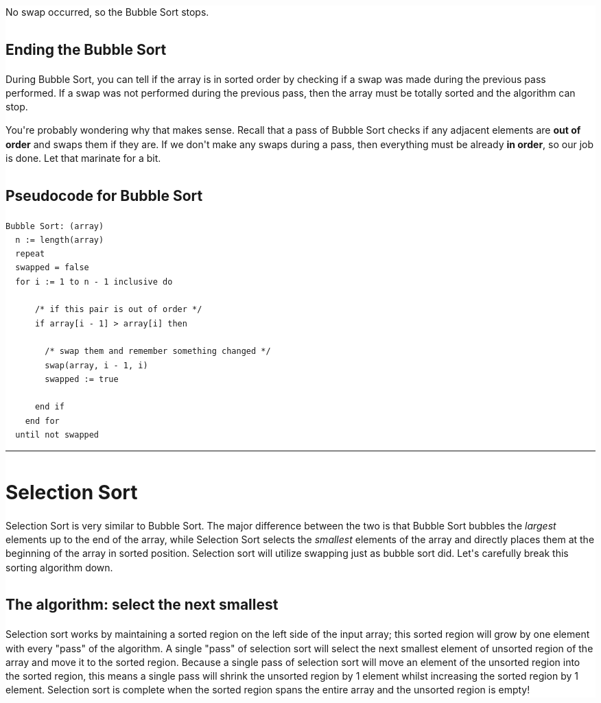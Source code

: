 No swap occurred, so the Bubble Sort stops.

Ending the Bubble Sort
----------------------

During Bubble Sort, you can tell if the array is in sorted order by checking if a swap was made during the previous pass performed. If a swap was not performed during the previous pass, then the array must be totally sorted and the algorithm can stop.

You're probably wondering why that makes sense. Recall that a pass of Bubble Sort checks if any adjacent elements are **out of order** and swaps them if they are. If we don't make any swaps during a pass, then everything must be already **in order**, so our job is done. Let that marinate for a bit.

Pseudocode for Bubble Sort
--------------------------

    Bubble Sort: (array)
      n := length(array)
      repeat
      swapped = false
      for i := 1 to n - 1 inclusive do

          /* if this pair is out of order */
          if array[i - 1] > array[i] then

            /* swap them and remember something changed */
            swap(array, i - 1, i)
            swapped := true

          end if
        end for
      until not swapped

------------------------------------------------------------------------

Selection Sort
==============

Selection Sort is very similar to Bubble Sort. The major difference between the two is that Bubble Sort bubbles the *largest* elements up to the end of the array, while Selection Sort selects the *smallest* elements of the array and directly places them at the beginning of the array in sorted position. Selection sort will utilize swapping just as bubble sort did. Let's carefully break this sorting algorithm down.

The algorithm: select the next smallest
---------------------------------------

Selection sort works by maintaining a sorted region on the left side of the input array; this sorted region will grow by one element with every "pass" of the algorithm. A single "pass" of selection sort will select the next smallest element of unsorted region of the array and move it to the sorted region. Because a single pass of selection sort will move an element of the unsorted region into the sorted region, this means a single pass will shrink the unsorted region by 1 element whilst increasing the sorted region by 1 element. Selection sort is complete when the sorted region spans the entire array and the unsorted region is empty!
